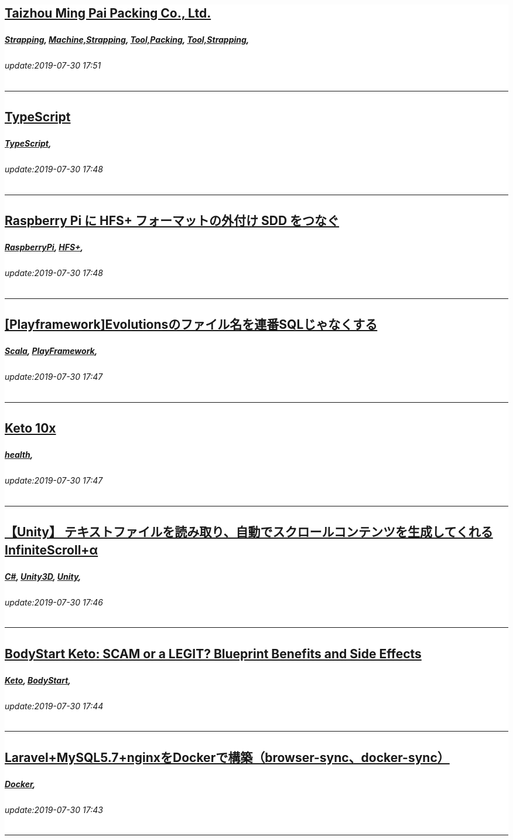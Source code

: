 ## [Taizhou Ming Pai Packing Co., Ltd.](https://qiita.com/packingmachine/items/d807eeb1b7f6f456ff17)
##### [Strapping](https://qiita.com/tags/Strapping), [Machine,Strapping](https://qiita.com/tags/Machine,Strapping), [Tool,Packing](https://qiita.com/tags/Tool,Packing), [Tool,Strapping](https://qiita.com/tags/Tool,Strapping), 
###### update:2019-07-30 17:51
---
## [TypeScript](https://qiita.com/ksyunnnn/items/59a1ee39bcfcb7abb310)
##### [TypeScript](https://qiita.com/tags/TypeScript), 
###### update:2019-07-30 17:48
---
## [Raspberry Pi に HFS+ フォーマットの外付け SDD をつなぐ](https://qiita.com/junkoda/items/b1111344200c68a16bd2)
##### [RaspberryPi](https://qiita.com/tags/RaspberryPi), [HFS+](https://qiita.com/tags/HFS+), 
###### update:2019-07-30 17:48
---
## [[Playframework]Evolutionsのファイル名を連番SQLじゃなくする](https://qiita.com/tamanugi/items/654f50b0aef76f0cef42)
##### [Scala](https://qiita.com/tags/Scala), [PlayFramework](https://qiita.com/tags/PlayFramework), 
###### update:2019-07-30 17:47
---
## [Keto 10x ](https://qiita.com/rona7/items/9db5f23d920b9acd28cb)
##### [health](https://qiita.com/tags/health), 
###### update:2019-07-30 17:47
---
## [【Unity】 テキストファイルを読み取り、自動でスクロールコンテンツを生成してくれるInfiniteScroll+α](https://qiita.com/Y0241-N/items/09e6ddc58f46296f72d0)
##### [C#](https://qiita.com/tags/C#), [Unity3D](https://qiita.com/tags/Unity3D), [Unity](https://qiita.com/tags/Unity), 
###### update:2019-07-30 17:46
---
## [BodyStart Keto: SCAM or a LEGIT? Blueprint Benefits and Side Effects ](https://qiita.com/Georgeteward/items/421cddb83a40ca6b1c9a)
##### [Keto](https://qiita.com/tags/Keto), [BodyStart](https://qiita.com/tags/BodyStart), 
###### update:2019-07-30 17:44
---
## [Laravel+MySQL5.7+nginxをDockerで構築（browser-sync、docker-sync）](https://qiita.com/songxun/items/190a06ab6ab71b16a6f1)
##### [Docker](https://qiita.com/tags/Docker), 
###### update:2019-07-30 17:43
---